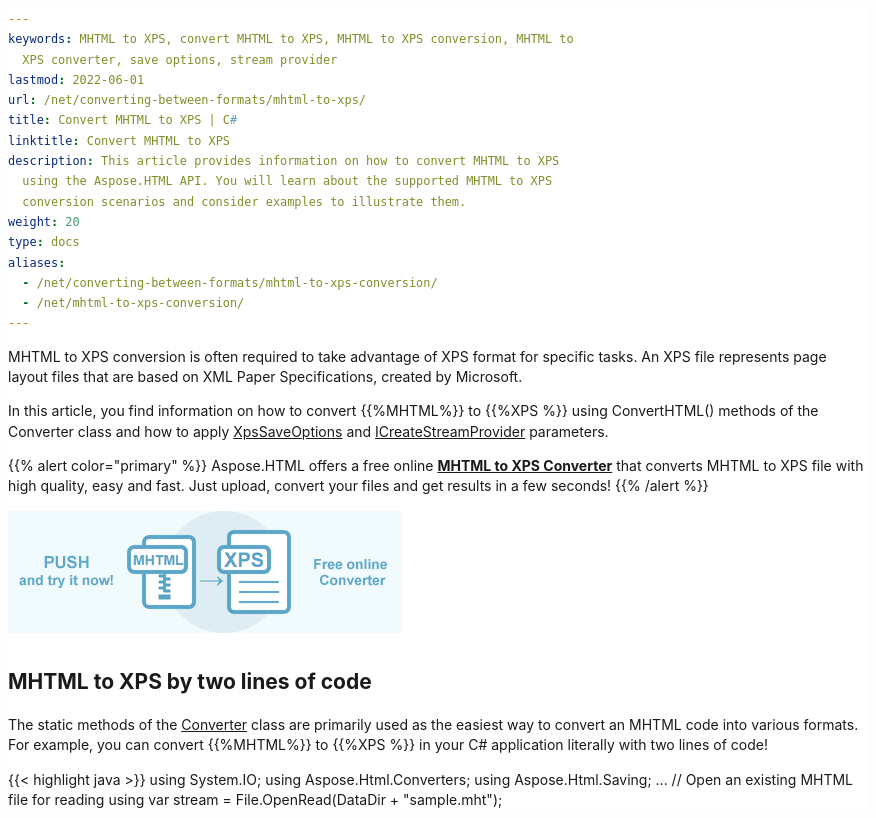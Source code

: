 ```yaml
---
keywords: MHTML to XPS, convert MHTML to XPS, MHTML to XPS conversion, MHTML to
  XPS converter, save options, stream provider
lastmod: 2022-06-01
url: /net/converting-between-formats/mhtml-to-xps/
title: Convert MHTML to XPS | C#
linktitle: Convert MHTML to XPS
description: This article provides information on how to convert MHTML to XPS
  using the Aspose.HTML API. You will learn about the supported MHTML to XPS
  conversion scenarios and consider examples to illustrate them.
weight: 20
type: docs
aliases:
  - /net/converting-between-formats/mhtml-to-xps-conversion/
  - /net/mhtml-to-xps-conversion/
---
```


<link href="./../../style.css" rel="stylesheet" type="text/css" />

MHTML to XPS conversion is often required to take advantage of XPS format for specific tasks. An XPS file represents page layout files that are based on XML Paper Specifications, created by Microsoft. 

In this article, you find information on how to convert {{%MHTML%}} to {{%XPS %}} using ConvertHTML() methods of the Converter class and how to apply [XpsSaveOptions](https://apireference.aspose.com/html/net/aspose.html.saving/xpssaveoptions) and [ICreateStreamProvider](https://apireference.aspose.com/html/net/aspose.html.io/icreatestreamprovider) parameters.

{{% alert color="primary" %}}
Aspose.HTML offers a free online <a href="https://products.aspose.app/html/conversion/mhtml-to-xps" target="_blank">**MHTML to XPS Converter**</a> that converts MHTML to XPS file with high quality, easy and fast. Just upload, convert your files and get results in a few seconds!
{{% /alert %}}

<a href="https://products.aspose.app/html/conversion/mhtml-to-xps" target="_blank">![Text "Banner MHTML to XPS Converter"](mhtml-to-xps.png#center)</a>


## **MHTML to XPS by two lines of code**

The static methods of the [Converter](https://apireference.aspose.com/html/net/aspose.html.converters/converter) class are primarily used as the easiest way to convert an MHTML code into various formats. For example, you can convert {{%MHTML%}} to {{%XPS %}} in your C# application literally with two lines of code!

{{< highlight java >}}
using System.IO;
using Aspose.Html.Converters;
using Aspose.Html.Saving;
...
     // Open an existing MHTML file for reading
     using var stream = File.OpenRead(DataDir + "sample.mht");
